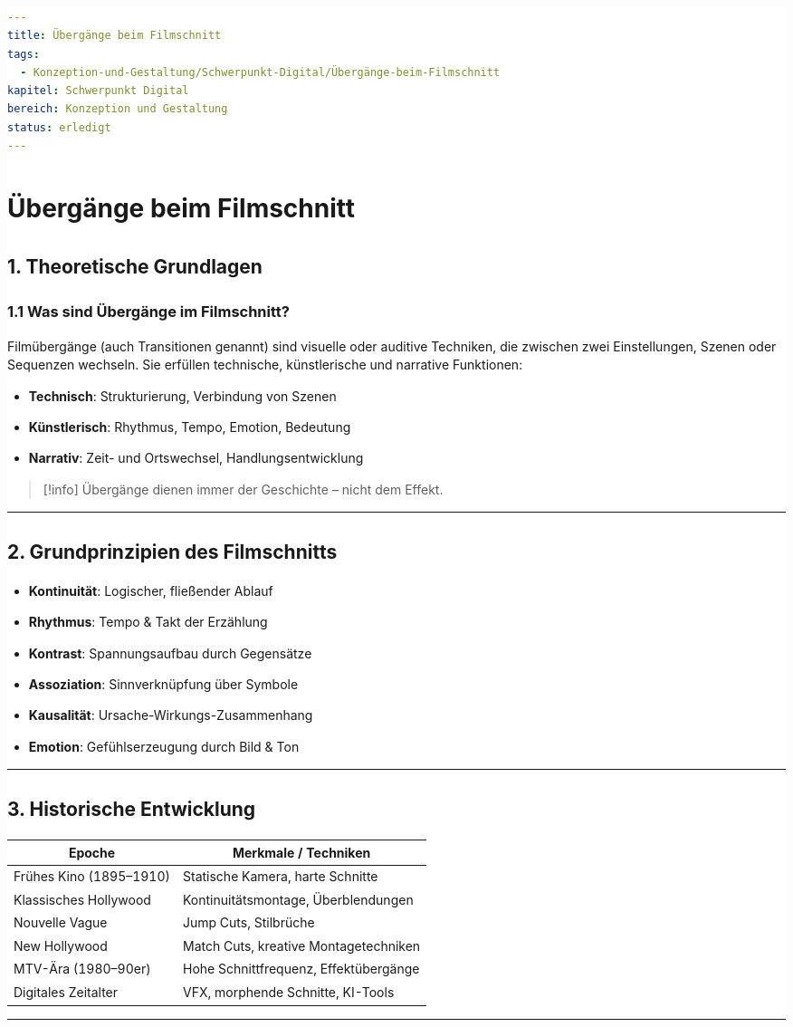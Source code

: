 ```yaml
---
title: Übergänge beim Filmschnitt
tags:
  - Konzeption-und-Gestaltung/Schwerpunkt-Digital/Übergänge-beim-Filmschnitt
kapitel: Schwerpunkt Digital
bereich: Konzeption und Gestaltung
status: erledigt
---
```

# Übergänge beim Filmschnitt

## 1. Theoretische Grundlagen

### 1.1 Was sind Übergänge im Filmschnitt?

Filmübergänge (auch Transitionen genannt) sind visuelle oder auditive Techniken, die zwischen zwei Einstellungen, Szenen oder Sequenzen wechseln. Sie erfüllen technische, künstlerische und narrative Funktionen:

- **Technisch**: Strukturierung, Verbindung von Szenen
    
- **Künstlerisch**: Rhythmus, Tempo, Emotion, Bedeutung
    
- **Narrativ**: Zeit- und Ortswechsel, Handlungsentwicklung
    

> [!info] Übergänge dienen immer der Geschichte – nicht dem Effekt.

---

## 2. Grundprinzipien des Filmschnitts

- **Kontinuität**: Logischer, fließender Ablauf
    
- **Rhythmus**: Tempo & Takt der Erzählung
    
- **Kontrast**: Spannungsaufbau durch Gegensätze
    
- **Assoziation**: Sinnverknüpfung über Symbole
    
- **Kausalität**: Ursache-Wirkungs-Zusammenhang
    
- **Emotion**: Gefühlserzeugung durch Bild & Ton
    

---

## 3. Historische Entwicklung

|Epoche|Merkmale / Techniken|
|---|---|
|Frühes Kino (1895–1910)|Statische Kamera, harte Schnitte|
|Klassisches Hollywood|Kontinuitätsmontage, Überblendungen|
|Nouvelle Vague|Jump Cuts, Stilbrüche|
|New Hollywood|Match Cuts, kreative Montagetechniken|
|MTV-Ära (1980–90er)|Hohe Schnittfrequenz, Effektübergänge|
|Digitales Zeitalter|VFX, morphende Schnitte, KI-Tools|

---